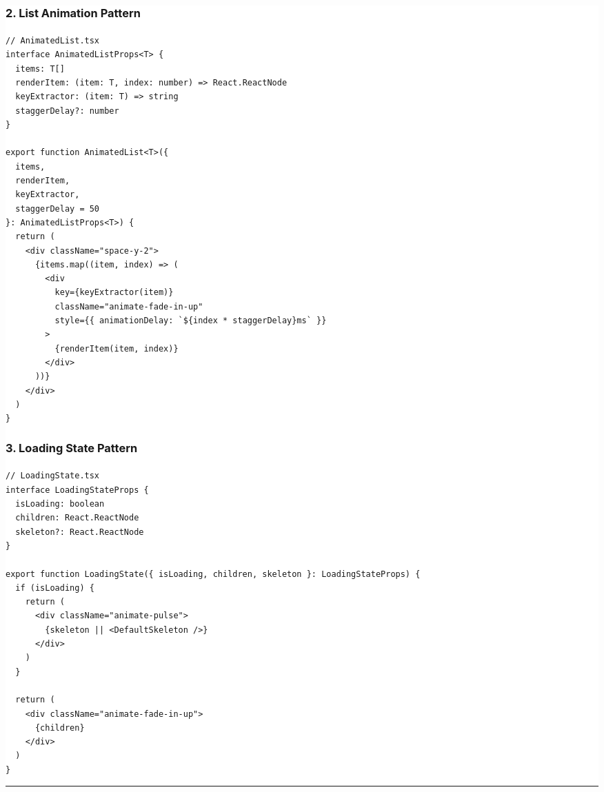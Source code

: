 ### 2. **List Animation Pattern**

```tsx
// AnimatedList.tsx
interface AnimatedListProps<T> {
  items: T[]
  renderItem: (item: T, index: number) => React.ReactNode
  keyExtractor: (item: T) => string
  staggerDelay?: number
}

export function AnimatedList<T>({ 
  items, 
  renderItem, 
  keyExtractor,
  staggerDelay = 50 
}: AnimatedListProps<T>) {
  return (
    <div className="space-y-2">
      {items.map((item, index) => (
        <div
          key={keyExtractor(item)}
          className="animate-fade-in-up"
          style={{ animationDelay: `${index * staggerDelay}ms` }}
        >
          {renderItem(item, index)}
        </div>
      ))}
    </div>
  )
}
```

### 3. **Loading State Pattern**

```tsx
// LoadingState.tsx
interface LoadingStateProps {
  isLoading: boolean
  children: React.ReactNode
  skeleton?: React.ReactNode
}

export function LoadingState({ isLoading, children, skeleton }: LoadingStateProps) {
  if (isLoading) {
    return (
      <div className="animate-pulse">
        {skeleton || <DefaultSkeleton />}
      </div>
    )
  }

  return (
    <div className="animate-fade-in-up">
      {children}
    </div>
  )
}
```

---